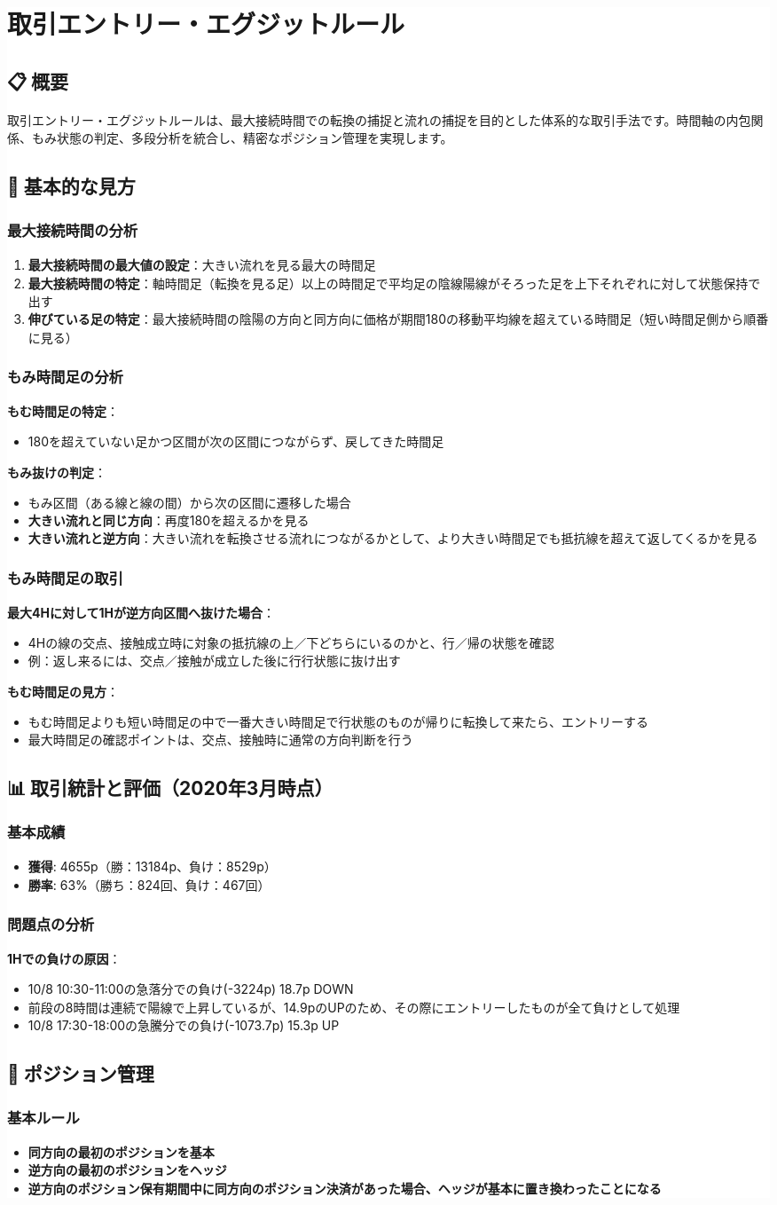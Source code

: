 # 取引エントリー・エグジットルール

## 📋 概要

取引エントリー・エグジットルールは、最大接続時間での転換の捕捉と流れの捕捉を目的とした体系的な取引手法です。時間軸の内包関係、もみ状態の判定、多段分析を統合し、精密なポジション管理を実現します。

## 🎯 基本的な見方

### 最大接続時間の分析
1. **最大接続時間の最大値の設定**：大きい流れを見る最大の時間足
2. **最大接続時間の特定**：軸時間足（転換を見る足）以上の時間足で平均足の陰線陽線がそろった足を上下それぞれに対して状態保持で出す
3. **伸びている足の特定**：最大接続時間の陰陽の方向と同方向に価格が期間180の移動平均線を超えている時間足（短い時間足側から順番に見る）

### もみ時間足の分析
**もむ時間足の特定**：
- 180を超えていない足かつ区間が次の区間につながらず、戻してきた時間足

**もみ抜けの判定**：
- もみ区間（ある線と線の間）から次の区間に遷移した場合
- **大きい流れと同じ方向**：再度180を超えるかを見る
- **大きい流れと逆方向**：大きい流れを転換させる流れにつながるかとして、より大きい時間足でも抵抗線を超えて返してくるかを見る

### もみ時間足の取引
**最大4Hに対して1Hが逆方向区間へ抜けた場合**：
- 4Hの線の交点、接触成立時に対象の抵抗線の上／下どちらにいるのかと、行／帰の状態を確認
- 例：返し来るには、交点／接触が成立した後に行行状態に抜け出す

**もむ時間足の見方**：
- もむ時間足よりも短い時間足の中で一番大きい時間足で行状態のものが帰りに転換して来たら、エントリーする
- 最大時間足の確認ポイントは、交点、接触時に通常の方向判断を行う

## 📊 取引統計と評価（2020年3月時点）

### 基本成績
- **獲得**: 4655p（勝：13184p、負け：8529p）
- **勝率**: 63%（勝ち：824回、負け：467回）

### 問題点の分析
**1Hでの負けの原因**：
- 10/8 10:30-11:00の急落分での負け(-3224p) 18.7p DOWN
- 前段の8時間は連続で陽線で上昇しているが、14.9pのUPのため、その際にエントリーしたものが全て負けとして処理
- 10/8 17:30-18:00の急騰分での負け(-1073.7p) 15.3p UP

## 🔄 ポジション管理

### 基本ルール
- **同方向の最初のポジションを基本**
- **逆方向の最初のポジションをヘッジ**
- **逆方向のポジション保有期間中に同方向のポジション決済があった場合、ヘッジが基本に置き換わったことになる**
